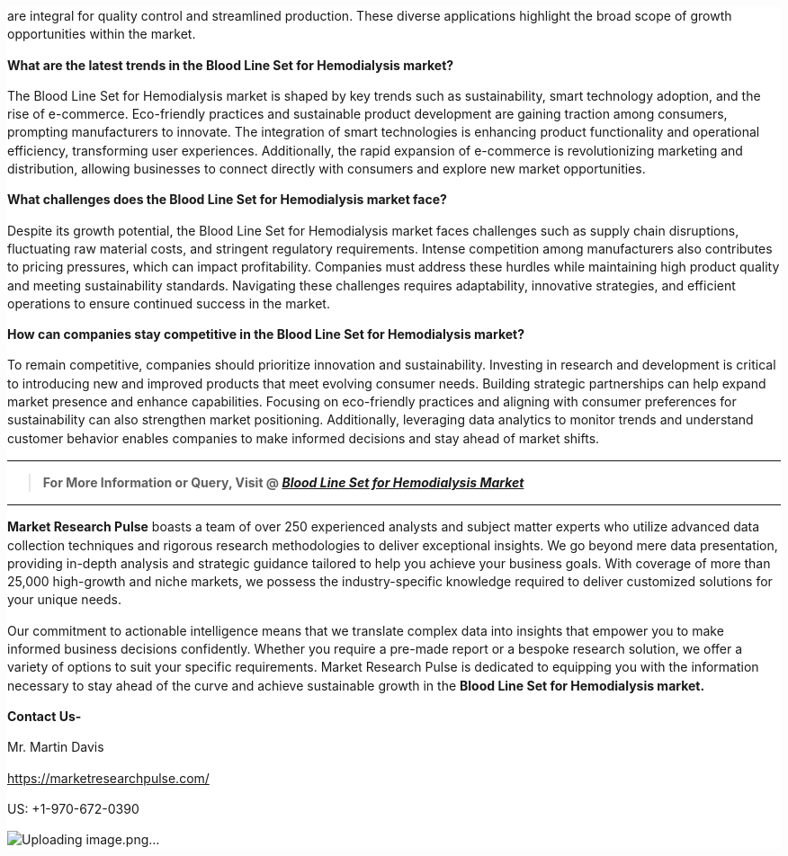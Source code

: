 are integral for quality control and streamlined production. These diverse applications highlight the broad scope of growth opportunities within the market.</p><p><strong>What are the latest trends in the Blood Line Set for Hemodialysis market?</strong></p><p>The Blood Line Set for Hemodialysis market is shaped by key trends such as sustainability, smart technology adoption, and the rise of e-commerce. Eco-friendly practices and sustainable product development are gaining traction among consumers, prompting manufacturers to innovate. The integration of smart technologies is enhancing product functionality and operational efficiency, transforming user experiences. Additionally, the rapid expansion of e-commerce is revolutionizing marketing and distribution, allowing businesses to connect directly with consumers and explore new market opportunities.</p><p><strong>What challenges does the Blood Line Set for Hemodialysis market face?</strong></p><p>Despite its growth potential, the Blood Line Set for Hemodialysis market faces challenges such as supply chain disruptions, fluctuating raw material costs, and stringent regulatory requirements. Intense competition among manufacturers also contributes to pricing pressures, which can impact profitability. Companies must address these hurdles while maintaining high product quality and meeting sustainability standards. Navigating these challenges requires adaptability, innovative strategies, and efficient operations to ensure continued success in the market.</p><p><strong>How can companies stay competitive in the Blood Line Set for Hemodialysis market?</strong></p><p>To remain competitive, companies should prioritize innovation and sustainability. Investing in research and development is critical to introducing new and improved products that meet evolving consumer needs. Building strategic partnerships can help expand market presence and enhance capabilities. Focusing on eco-friendly practices and aligning with consumer preferences for sustainability can also strengthen market positioning. Additionally, leveraging data analytics to monitor trends and understand customer behavior enables companies to make informed decisions and stay ahead of market shifts.</p><hr /><blockquote><p><strong>For More Information or Query, Visit @&nbsp;<em><a href="https://marketresearchpulse.com/report/70910/blood-line-set-for-hemodialysis-market?utm_source=Linkedin&utm_medium=0114">Blood Line Set for Hemodialysis Market</a></em></strong></p></blockquote><hr /><p><strong>Market Research Pulse</strong> boasts a team of over 250 experienced analysts and subject matter experts who utilize advanced data collection techniques and rigorous research methodologies to deliver exceptional insights. We go beyond mere data presentation, providing in-depth analysis and strategic guidance tailored to help you achieve your business goals. With coverage of more than 25,000 high-growth and niche markets, we possess the industry-specific knowledge required to deliver customized solutions for your unique needs.</p><p>Our commitment to actionable intelligence means that we translate complex data into insights that empower you to make informed business decisions confidently. Whether you require a pre-made report or a bespoke research solution, we offer a variety of options to suit your specific requirements. Market Research Pulse is dedicated to equipping you with the information necessary to stay ahead of the curve and achieve sustainable growth in the <strong>Blood Line Set for Hemodialysis market.</strong></p><p><strong>Contact Us-</strong></p><p>Mr. Martin Davis</p><p>https://marketresearchpulse.com/</p><p>US: +1-970-672-0390</p>
![Uploading image.png…]()
